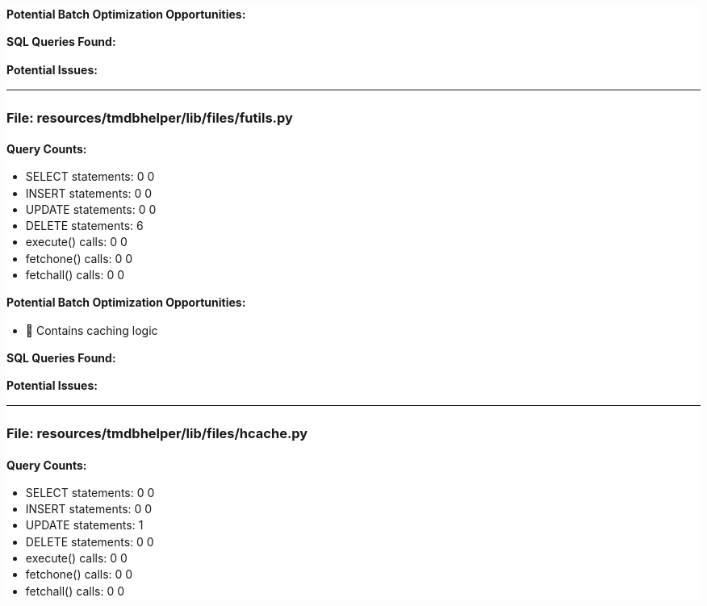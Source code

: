 **Potential Batch Optimization Opportunities:**

**SQL Queries Found:**
```sql
```

**Potential Issues:**

---

### File: resources/tmdbhelper/lib/files/futils.py

**Query Counts:**
- SELECT statements: 0
0
- INSERT statements: 0
0
- UPDATE statements: 0
0
- DELETE statements: 6
- execute() calls: 0
0
- fetchone() calls: 0
0
- fetchall() calls: 0
0

**Potential Batch Optimization Opportunities:**
- 💾 Contains caching logic

**SQL Queries Found:**
```sql
```

**Potential Issues:**

---

### File: resources/tmdbhelper/lib/files/hcache.py

**Query Counts:**
- SELECT statements: 0
0
- INSERT statements: 0
0
- UPDATE statements: 1
- DELETE statements: 0
0
- execute() calls: 0
0
- fetchone() calls: 0
0
- fetchall() calls: 0
0

